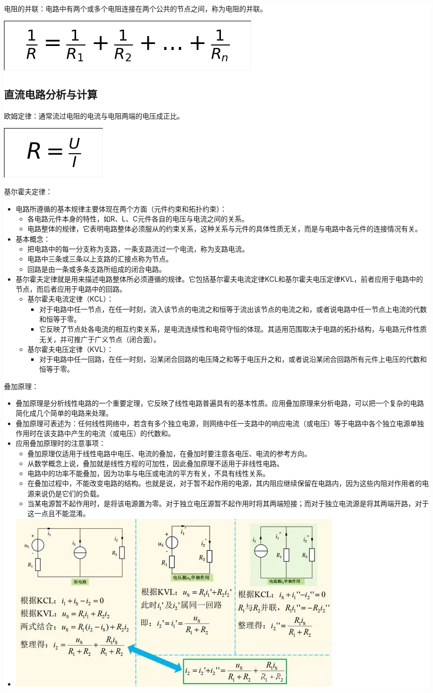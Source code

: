 电阻的并联：电路中有两个或多个电阻连接在两个公共的节点之间，称为电阻的并联。

![电阻的并联](formula/%24frac%7B1%7D%7BR%7D%3Dfrac%7B1%7D%7BR_1%7D%2Bfrac%7B1%7D%7BR_2%7D%2Bldots%2Bfrac%7B1%7D%7BR_n%7D%24.png)

## 直流电路分析与计算

欧姆定律：通常流过电阻的电流与电阻两端的电压成正比。

![欧姆定律](formula/%24R%3Dfrac%7BU%7D%7BI%7D%24.png)

基尔霍夫定律：

*   电路所遵循的基本规律主要体现在两个方面（元件约束和拓扑约束）：
    *   各电路元件本身的特性，如R、L、C元件各自的电压与电流之间的关系。
    *   电路整体的规律，它表明电路整体必须服从的约束关系，这种关系与元件的具体性质无关，而是与电路中各元件的连接情况有关。
*   基本概念：
    *   把电路中的每一分支称为支路，一条支路流过一个电流，称为支路电流。
    *   电路中三条或三条以上支路的汇接点称为节点。
    *   回路是由一条或多条支路所组成的闭合电路。
*   基尔霍夫定律就是用来描述电路整体所必须遵循的规律。它包括基尔霍夫电流定律KCL和基尔霍夫电压定律KVL，前者应用于电路中的节点，而后者应用于电路中的回路。
    *   基尔霍夫电流定律（KCL）：
        *   对于电路中任一节点，在任一时刻，流入该节点的电流之和恒等于流出该节点的电流之和，或者说电路中任一节点上电流的代数和恒等于零。
        *   它反映了节点处各电流的相互约束关系，是电流连续性和电荷守恒的体现。其适用范围取决于电路的拓扑结构，与电路元件性质无关，并可推广于广义节点（闭合面）。
    *   基尔霍夫电压定律（KVL）：
        *   对于电路中任一回路，在任一时刻，沿某闭合回路的电压降之和等于电压升之和，或者说沿某闭合回路所有元件上电压的代数和恒等于零。

叠加原理：

*   叠加原理是分析线性电路的一个重要定理，它反映了线性电路普遍具有的基本性质。应用叠加原理来分析电路，可以把一个复杂的电路简化成几个简单的电路来处理。
*   叠加原理可表述为：任何线性网络中，若含有多个独立电源，则网络中任一支路中的响应电流（或电压）等于电路中各个独立电源单独作用时在该支路中产生的电流（或电压）的代数和。
*   应用叠加原理时的注意事项：
    *   叠加原理仅适用于线性电路中电压、电流的叠加，在叠加时要注意各电压、电流的参考方向。
    *   从数学概念上说，叠加就是线性方程的可加性，因此叠加原理不适用于非线性电路。
    *   电路中的功率不能叠加，因为功率与电压或电流的平方有关，不具有线性关系。
    *   在叠加过程中，不能改变电路的结构。也就是说，对于暂不起作用的电源，其内阻应继续保留在电路内，因为这些内阻对作用者的电源来说仍是它们的负载。
    *   当某电源暂不起作用时，是将该电源置为零。对于独立电压源暂不起作用时将其两端短接；而对于独立电流源是将其两端开路，对于这一点且不能混淆。
*   ![叠加原理](resources/superposition_principle.png)